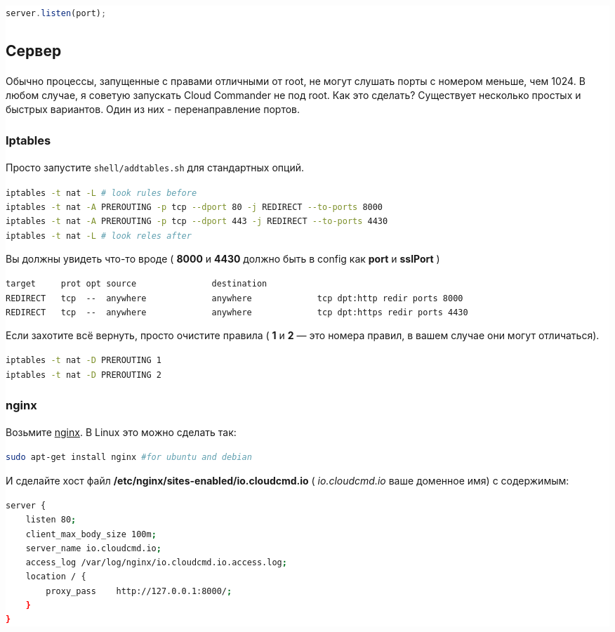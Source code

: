 ```js
server.listen(port);
```

Сервер
---------------
Обычно процессы, запущенные с правами отличными от root, не могут слушать порты с номером меньше, чем 1024.
В любом случае, я советую запускать Cloud Commander не под root. Как это сделать?
Существует несколько простых и быстрых вариантов. Один из них - перенаправление портов.

### Iptables
Просто запустите `shell/addtables.sh` для стандартных опций.

```sh
iptables -t nat -L # look rules before
iptables -t nat -A PREROUTING -p tcp --dport 80 -j REDIRECT --to-ports 8000
iptables -t nat -A PREROUTING -p tcp --dport 443 -j REDIRECT --to-ports 4430
iptables -t nat -L # look reles after
```

Вы должны увидеть что-то вроде ( **8000** и **4430** должно быть в config как **port** и **sslPort** )

```
target     prot opt source               destination
REDIRECT   tcp  --  anywhere             anywhere             tcp dpt:http redir ports 8000
REDIRECT   tcp  --  anywhere             anywhere             tcp dpt:https redir ports 4430
```
Если захотите всё вернуть, просто очистите правила ( **1** и **2** — это номера правил,
в вашем случае они могут отличаться).

```sh
iptables -t nat -D PREROUTING 1
iptables -t nat -D PREROUTING 2
```

### nginx
Возьмите [nginx](http://nginx.org/ "nginx"). В Linux это можно сделать так:

```sh
sudo apt-get install nginx #for ubuntu and debian
```

И сделайте хост файл **/etc/nginx/sites-enabled/io.cloudcmd.io**
( *io.cloudcmd.io* ваше доменное имя) с содержимым:

```sh
server {
    listen 80;
    client_max_body_size 100m;
    server_name io.cloudcmd.io;
    access_log /var/log/nginx/io.cloudcmd.io.access.log;
    location / {
        proxy_pass    http://127.0.0.1:8000/;
    }
}
```
